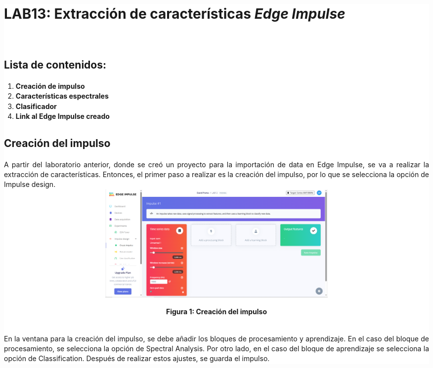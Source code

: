 # LAB13: Extracción de características *Edge Impulse* 

<br>

## Lista de contenidos:
1. **Creación de impulso**  
2. **Características espectrales**
3. **Clasificador**
4. **Link al Edge Impulse creado**

## **Creación del impulso**
<div align="justify">
A partir del laboratorio anterior, donde se creó un proyecto para la importación de data en Edge Impulse, se va a realizar la extracción de características. Entonces, el primer paso a realizar es la creación del impulso, por lo que se selecciona la opción de Impulse design.
</div>

<div align="center">
  <img src="./imagenes/ImpulseDesign.PNG" alt="ImpulseDesign" width="450">
  <p>

  **Figura 1: Creación del impulso**
  </p>
</div> <br>

<div align="justify">
En la ventana para la creación del impulso, se debe añadir los bloques de procesamiento y aprendizaje. En el caso del bloque de procesamiento, se selecciona la opción de Spectral Analysis. Por otro lado, en el caso del bloque de aprendizaje se selecciona la opción de Classification. Después de realizar estos ajustes, se guarda el impulso.
</div>
